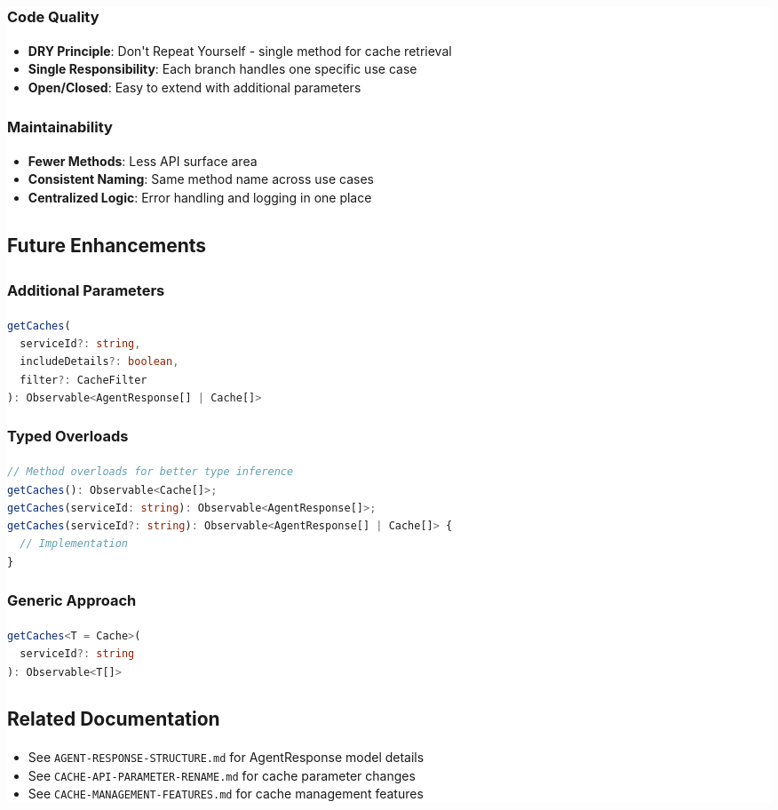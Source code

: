 ### Code Quality
- **DRY Principle**: Don't Repeat Yourself - single method for cache retrieval
- **Single Responsibility**: Each branch handles one specific use case
- **Open/Closed**: Easy to extend with additional parameters

### Maintainability
- **Fewer Methods**: Less API surface area
- **Consistent Naming**: Same method name across use cases
- **Centralized Logic**: Error handling and logging in one place

## Future Enhancements

### Additional Parameters
```typescript
getCaches(
  serviceId?: string,
  includeDetails?: boolean,
  filter?: CacheFilter
): Observable<AgentResponse[] | Cache[]>
```

### Typed Overloads
```typescript
// Method overloads for better type inference
getCaches(): Observable<Cache[]>;
getCaches(serviceId: string): Observable<AgentResponse[]>;
getCaches(serviceId?: string): Observable<AgentResponse[] | Cache[]> {
  // Implementation
}
```

### Generic Approach
```typescript
getCaches<T = Cache>(
  serviceId?: string
): Observable<T[]>
```

## Related Documentation

- See `AGENT-RESPONSE-STRUCTURE.md` for AgentResponse model details
- See `CACHE-API-PARAMETER-RENAME.md` for cache parameter changes
- See `CACHE-MANAGEMENT-FEATURES.md` for cache management features
